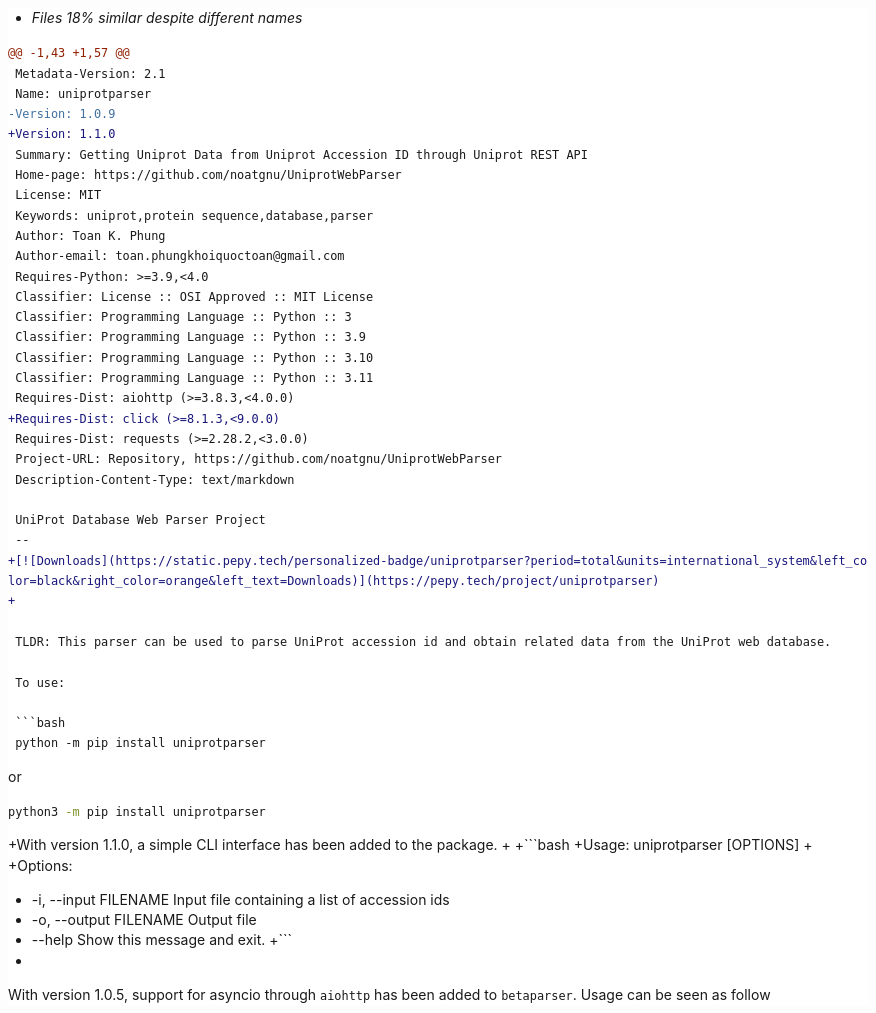  * *Files 18% similar despite different names*

```diff
@@ -1,43 +1,57 @@
 Metadata-Version: 2.1
 Name: uniprotparser
-Version: 1.0.9
+Version: 1.1.0
 Summary: Getting Uniprot Data from Uniprot Accession ID through Uniprot REST API
 Home-page: https://github.com/noatgnu/UniprotWebParser
 License: MIT
 Keywords: uniprot,protein sequence,database,parser
 Author: Toan K. Phung
 Author-email: toan.phungkhoiquoctoan@gmail.com
 Requires-Python: >=3.9,<4.0
 Classifier: License :: OSI Approved :: MIT License
 Classifier: Programming Language :: Python :: 3
 Classifier: Programming Language :: Python :: 3.9
 Classifier: Programming Language :: Python :: 3.10
 Classifier: Programming Language :: Python :: 3.11
 Requires-Dist: aiohttp (>=3.8.3,<4.0.0)
+Requires-Dist: click (>=8.1.3,<9.0.0)
 Requires-Dist: requests (>=2.28.2,<3.0.0)
 Project-URL: Repository, https://github.com/noatgnu/UniprotWebParser
 Description-Content-Type: text/markdown
 
 UniProt Database Web Parser Project
 --
+[![Downloads](https://static.pepy.tech/personalized-badge/uniprotparser?period=total&units=international_system&left_color=black&right_color=orange&left_text=Downloads)](https://pepy.tech/project/uniprotparser)
+
 
 TLDR: This parser can be used to parse UniProt accession id and obtain related data from the UniProt web database.
 
 To use:
 
 ```bash
 python -m pip install uniprotparser
 ```
 or 
 
 ```bash
 python3 -m pip install uniprotparser
 ```
 
+With version 1.1.0, a simple CLI interface has been added to the package.
+
+```bash
+Usage: uniprotparser [OPTIONS]
+
+Options:
+  -i, --input FILENAME   Input file containing a list of accession ids
+  -o, --output FILENAME  Output file
+  --help                 Show this message and exit.
+```
+
 With version 1.0.5, support for asyncio through `aiohttp` has been added to `betaparser`. Usage can be seen as follow
 
